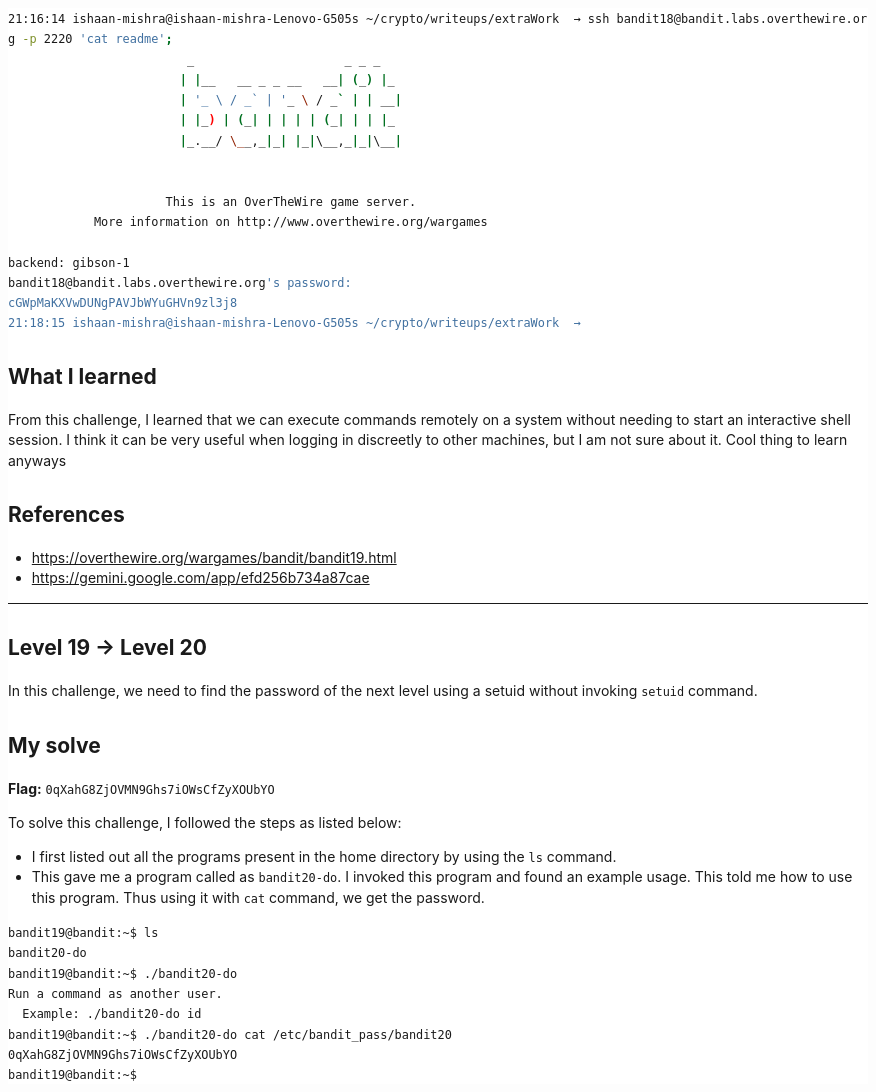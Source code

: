 ```bash 
21:16:14 ishaan-mishra@ishaan-mishra-Lenovo-G505s ~/crypto/writeups/extraWork  → ssh bandit18@bandit.labs.overthewire.org -p 2220 'cat readme';
                         _                     _ _ _   
                        | |__   __ _ _ __   __| (_) |_ 
                        | '_ \ / _` | '_ \ / _` | | __|
                        | |_) | (_| | | | | (_| | | |_ 
                        |_.__/ \__,_|_| |_|\__,_|_|\__|
                                                       

                      This is an OverTheWire game server. 
            More information on http://www.overthewire.org/wargames

backend: gibson-1
bandit18@bandit.labs.overthewire.org's password: 
cGWpMaKXVwDUNgPAVJbWYuGHVn9zl3j8
21:18:15 ishaan-mishra@ishaan-mishra-Lenovo-G505s ~/crypto/writeups/extraWork  → 

```

## What I learned
From this challenge, I learned that we can execute commands remotely on a system without needing to start an interactive shell session. I think it can be very useful when logging in discreetly to other machines, but I am not sure about it. Cool thing to learn anyways

## References
- https://overthewire.org/wargames/bandit/bandit19.html
- https://gemini.google.com/app/efd256b734a87cae
---------------------------------------------------------------------------------------------------------------------------------
## Level 19 -> Level 20 
In this challenge, we need to find the password of the next level using a setuid without invoking `setuid` command. 

## My solve 

**Flag:** `0qXahG8ZjOVMN9Ghs7iOWsCfZyXOUbYO`


To solve this challenge, I followed the steps as listed below: 
- I first listed out all the programs present in the home directory by using the `ls` command.
- This gave me a program called as `bandit20-do`. I invoked this program and found an example usage. This told me how to use this program. Thus using it with `cat` command, we get the password. 

```bash 
bandit19@bandit:~$ ls 
bandit20-do
bandit19@bandit:~$ ./bandit20-do
Run a command as another user.
  Example: ./bandit20-do id
bandit19@bandit:~$ ./bandit20-do cat /etc/bandit_pass/bandit20
0qXahG8ZjOVMN9Ghs7iOWsCfZyXOUbYO
bandit19@bandit:~$ 

```
